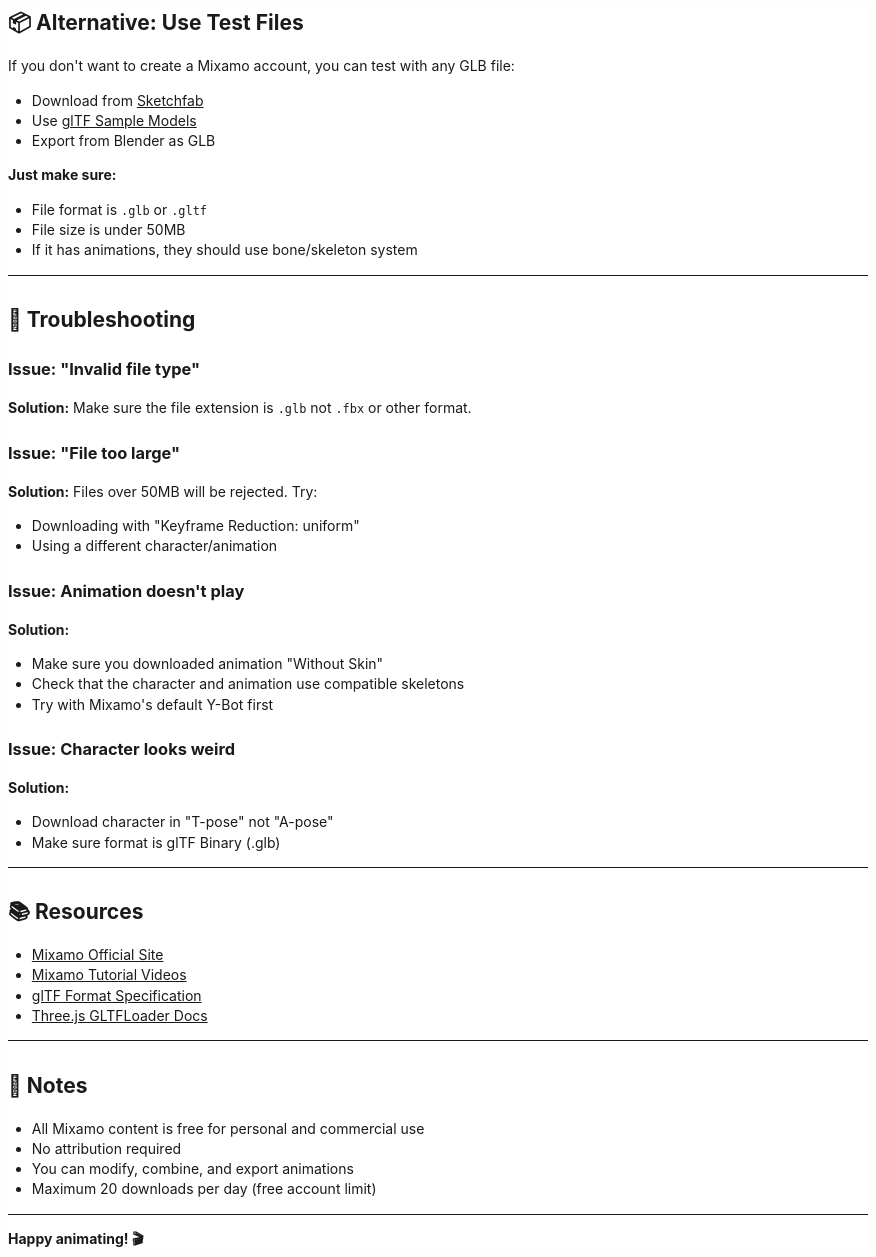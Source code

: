 ## 📦 Alternative: Use Test Files

If you don't want to create a Mixamo account, you can test with any GLB file:

- Download from [Sketchfab](https://sketchfab.com/3d-models?features=downloadable&sort_by=-likeCount)
- Use [glTF Sample Models](https://github.com/KhronosGroup/glTF-Sample-Models)
- Export from Blender as GLB

**Just make sure:**
- File format is `.glb` or `.gltf`
- File size is under 50MB
- If it has animations, they should use bone/skeleton system

---

## 🐛 Troubleshooting

### Issue: "Invalid file type"
**Solution:** Make sure the file extension is `.glb` not `.fbx` or other format.

### Issue: "File too large"
**Solution:** Files over 50MB will be rejected. Try:
- Downloading with "Keyframe Reduction: uniform"
- Using a different character/animation

### Issue: Animation doesn't play
**Solution:**
- Make sure you downloaded animation "Without Skin"
- Check that the character and animation use compatible skeletons
- Try with Mixamo's default Y-Bot first

### Issue: Character looks weird
**Solution:**
- Download character in "T-pose" not "A-pose"
- Make sure format is glTF Binary (.glb)

---

## 📚 Resources

- [Mixamo Official Site](https://www.mixamo.com/)
- [Mixamo Tutorial Videos](https://helpx.adobe.com/creative-cloud/how-to/mixamo-animations.html)
- [glTF Format Specification](https://www.khronos.org/gltf/)
- [Three.js GLTFLoader Docs](https://threejs.org/docs/#examples/en/loaders/GLTFLoader)

---

## 📝 Notes

- All Mixamo content is free for personal and commercial use
- No attribution required
- You can modify, combine, and export animations
- Maximum 20 downloads per day (free account limit)

---

**Happy animating! 🎬**
